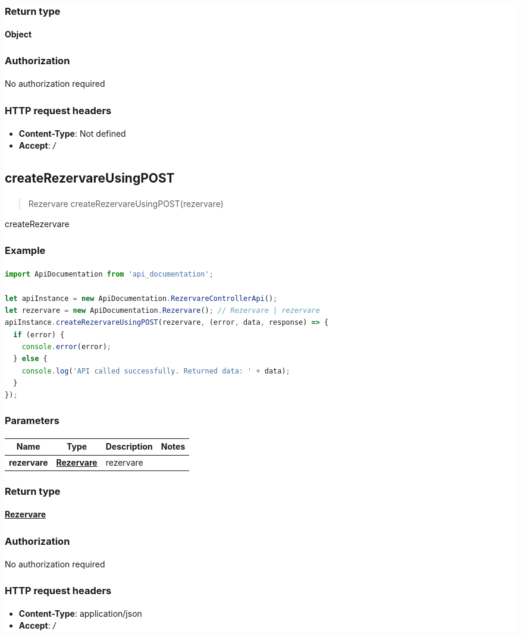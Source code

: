 ### Return type

**Object**

### Authorization

No authorization required

### HTTP request headers

- **Content-Type**: Not defined
- **Accept**: */*


## createRezervareUsingPOST

> Rezervare createRezervareUsingPOST(rezervare)

createRezervare

### Example

```javascript
import ApiDocumentation from 'api_documentation';

let apiInstance = new ApiDocumentation.RezervareControllerApi();
let rezervare = new ApiDocumentation.Rezervare(); // Rezervare | rezervare
apiInstance.createRezervareUsingPOST(rezervare, (error, data, response) => {
  if (error) {
    console.error(error);
  } else {
    console.log('API called successfully. Returned data: ' + data);
  }
});
```

### Parameters


Name | Type | Description  | Notes
------------- | ------------- | ------------- | -------------
 **rezervare** | [**Rezervare**](Rezervare.md)| rezervare | 

### Return type

[**Rezervare**](Rezervare.md)

### Authorization

No authorization required

### HTTP request headers

- **Content-Type**: application/json
- **Accept**: */*

